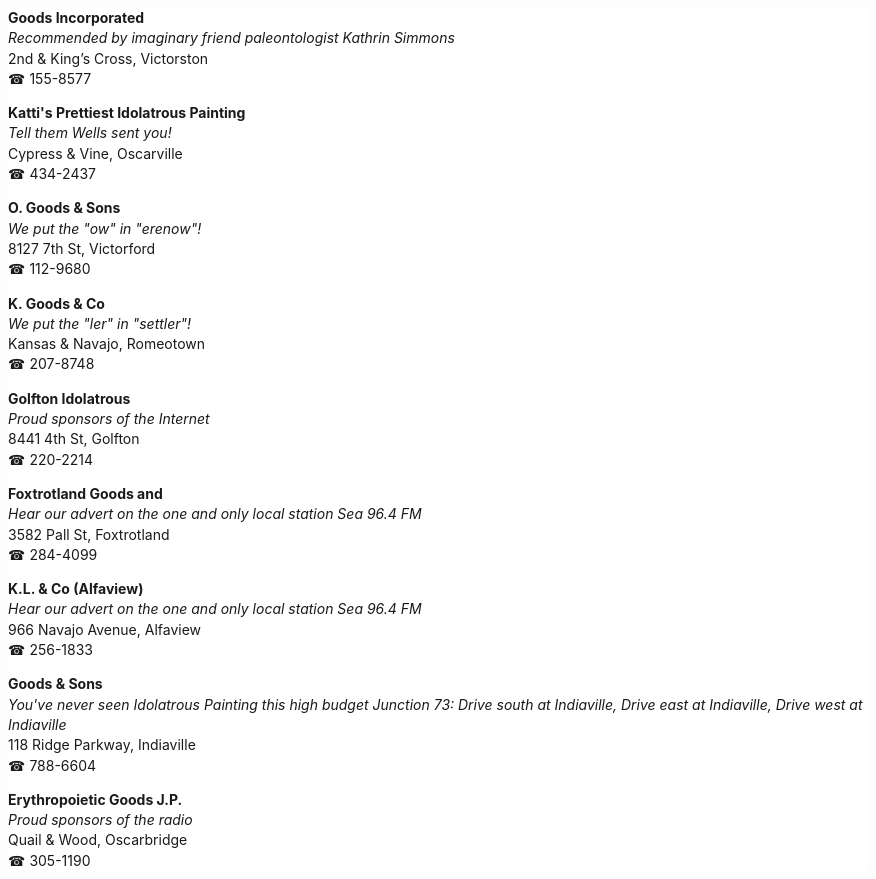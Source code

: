 

**Goods Incorporated**  
_Recommended by imaginary friend paleontologist Kathrin Simmons_  
2nd & King’s Cross, Victorston  
☎ 155-8577



**Katti's Prettiest Idolatrous Painting**  
_Tell them Wells sent you!_  
Cypress & Vine, Oscarville  
☎ 434-2437



**O. Goods & Sons**  
_We put the "ow" in "erenow"!_  
8127 7th St, Victorford  
☎ 112-9680



**K. Goods & Co**  
_We put the "ler" in "settler"!_  
Kansas & Navajo, Romeotown  
☎ 207-8748



**Golfton Idolatrous**  
_Proud sponsors of the Internet_  
8441 4th St, Golfton  
☎ 220-2214



**Foxtrotland Goods and**  
_Hear our advert on the one and only local station Sea 96.4 FM_  
3582 Pall St, Foxtrotland  
☎ 284-4099



**K.L. & Co (Alfaview)**  
_Hear our advert on the one and only local station Sea 96.4 FM_  
966 Navajo Avenue, Alfaview  
☎ 256-1833



**Goods & Sons**  
_You've never seen Idolatrous Painting this high budget 
Junction 73: Drive south at Indiaville, Drive east at Indiaville, Drive west at Indiaville_  
118 Ridge Parkway, Indiaville  
☎ 788-6604



**Erythropoietic Goods J.P.**  
_Proud sponsors of the radio_  
Quail & Wood, Oscarbridge  
☎ 305-1190
